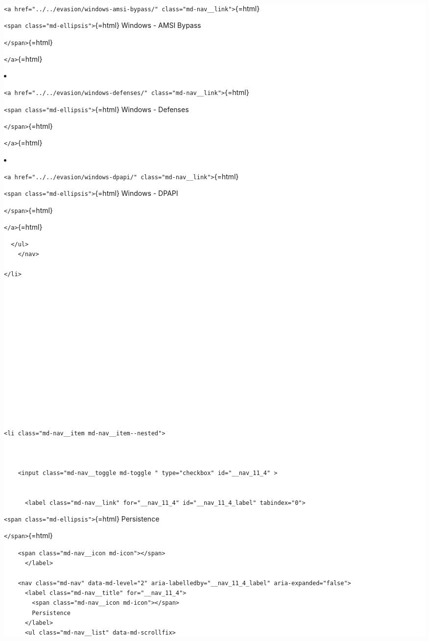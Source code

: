 `<a href="../../evasion/windows-amsi-bypass/" class="md-nav__link">`{=html}

`<span class="md-ellipsis">`{=html} Windows - AMSI Bypass

`</span>`{=html}

`</a>`{=html}
</li>
<li class="md-nav__item">

`<a href="../../evasion/windows-defenses/" class="md-nav__link">`{=html}

`<span class="md-ellipsis">`{=html} Windows - Defenses

`</span>`{=html}

`</a>`{=html}
</li>
<li class="md-nav__item">

`<a href="../../evasion/windows-dpapi/" class="md-nav__link">`{=html}

`<span class="md-ellipsis">`{=html} Windows - DPAPI

`</span>`{=html}

`</a>`{=html}
</li>

      </ul>
        </nav>
      
    </li>















    <li class="md-nav__item md-nav__item--nested">
      
        
        
        <input class="md-nav__toggle md-toggle " type="checkbox" id="__nav_11_4" >
        
          
          <label class="md-nav__link" for="__nav_11_4" id="__nav_11_4_label" tabindex="0">
            

`<span class="md-ellipsis">`{=html} Persistence

`</span>`{=html}

        <span class="md-nav__icon md-icon"></span>
          </label>
        
        <nav class="md-nav" data-md-level="2" aria-labelledby="__nav_11_4_label" aria-expanded="false">
          <label class="md-nav__title" for="__nav_11_4">
            <span class="md-nav__icon md-icon"></span>
            Persistence
          </label>
          <ul class="md-nav__list" data-md-scrollfix>
            